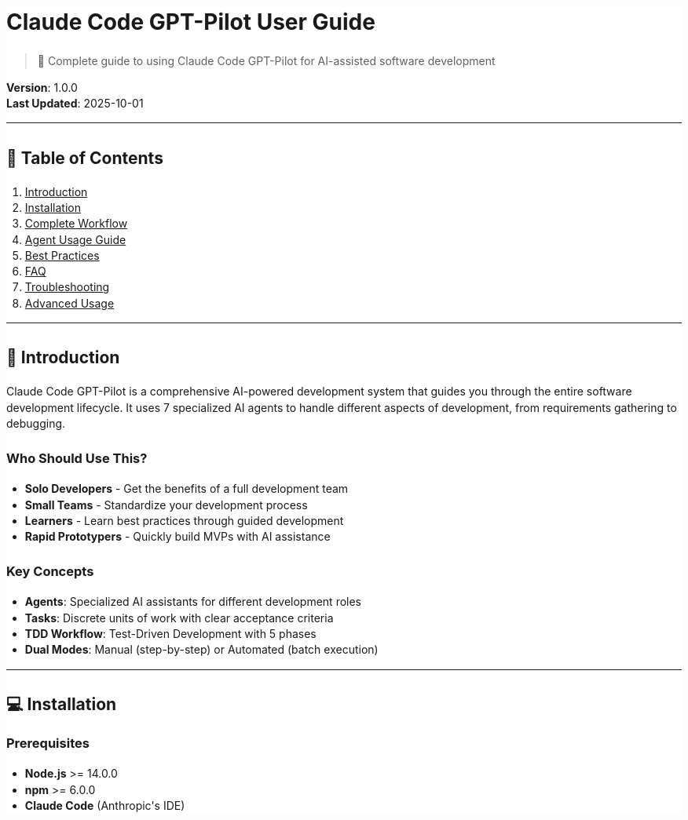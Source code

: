 # Claude Code GPT-Pilot User Guide

> 📖 Complete guide to using Claude Code GPT-Pilot for AI-assisted software development

**Version**: 1.0.0  
**Last Updated**: 2025-10-01

---

## 📑 Table of Contents

1. [Introduction](#introduction)
2. [Installation](#installation)
3. [Complete Workflow](#complete-workflow)
4. [Agent Usage Guide](#agent-usage-guide)
5. [Best Practices](#best-practices)
6. [FAQ](#faq)
7. [Troubleshooting](#troubleshooting)
8. [Advanced Usage](#advanced-usage)

---

## 🎯 Introduction

Claude Code GPT-Pilot is a comprehensive AI-powered development system that guides you through the entire software development lifecycle. It uses 7 specialized AI agents to handle different aspects of development, from requirements gathering to debugging.

### Who Should Use This?

- **Solo Developers** - Get the benefits of a full development team
- **Small Teams** - Standardize your development process
- **Learners** - Learn best practices through guided development
- **Rapid Prototypers** - Quickly build MVPs with AI assistance

### Key Concepts

- **Agents**: Specialized AI assistants for different development roles
- **Tasks**: Discrete units of work with clear acceptance criteria
- **TDD Workflow**: Test-Driven Development with 5 phases
- **Dual Modes**: Manual (step-by-step) or Automated (batch execution)

---

## 💻 Installation

### Prerequisites

- **Node.js** >= 14.0.0
- **npm** >= 6.0.0
- **Claude Code** (Anthropic's IDE)
